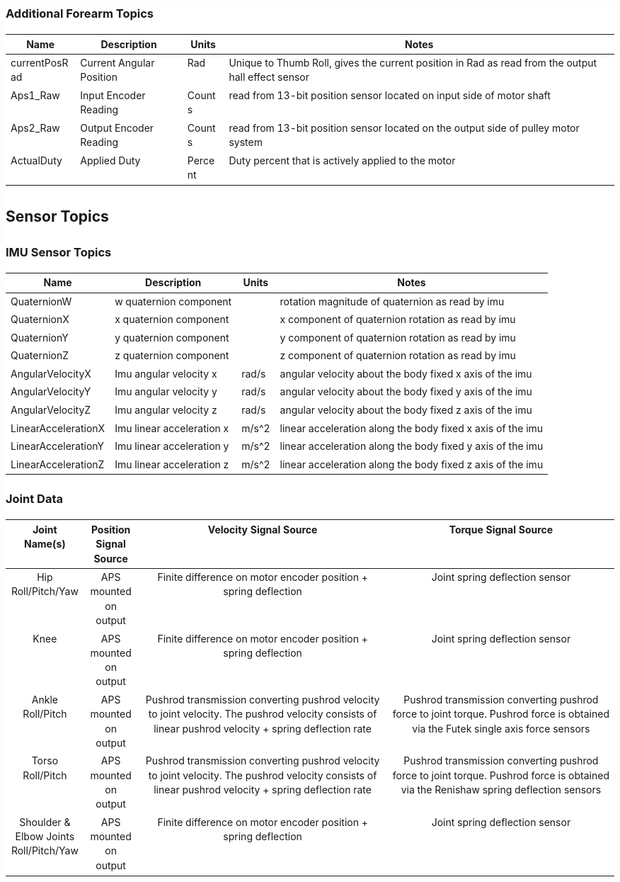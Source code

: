 ### Additional Forearm Topics
|Name      | Description | Units | Notes |
|----------|-------------|-------|-------|
|currentPosRad | Current Angular Position | Rad | Unique to Thumb Roll, gives the current position in Rad as read from the output hall effect sensor|
|Aps1_Raw |Input Encoder Reading |Counts | read from 13-bit position sensor located on input side of motor shaft|
|Aps2_Raw |Output Encoder Reading |Counts | read from 13-bit position sensor located on the output side of pulley motor system|
|ActualDuty | Applied Duty | Percent | Duty percent that is actively applied to the motor|

## Sensor Topics

### IMU Sensor Topics
|Name       | Description | Units | Notes |
|-----------|-------------|-------|-------|
|QuaternionW | w quaternion component | | rotation magnitude of quaternion as read by imu |
|QuaternionX | x quaternion component | | x component of quaternion rotation as read by imu |
|QuaternionY | y quaternion component | | y component of quaternion rotation as read by imu |
|QuaternionZ | z quaternion component | | z component of quaternion rotation as read by imu |
|AngularVelocityX | Imu angular velocity x | rad/s | angular velocity about the body fixed x axis of the imu|
|AngularVelocityY | Imu angular velocity y | rad/s | angular velocity about the body fixed y axis of the imu|
|AngularVelocityZ | Imu angular velocity z | rad/s | angular velocity about the body fixed z axis of the imu|
|LinearAccelerationX | Imu linear acceleration x| m/s^2 | linear acceleration along the body fixed x axis of the imu|
|LinearAccelerationY | Imu linear acceleration y| m/s^2 | linear acceleration along the body fixed y axis of the imu|
|LinearAccelerationZ | Imu linear acceleration z| m/s^2 | linear acceleration along the body fixed z axis of the imu|

### Joint Data
| Joint Name(s) | Position Signal Source | Velocity Signal Source |  Torque Signal Source |
|:----------:|:----------------------:|:----------------------:|:---------------------:|
| Hip Roll/Pitch/Yaw | APS mounted on output | Finite difference on motor encoder position + spring deflection | Joint spring deflection sensor |
| Knee | APS mounted on output | Finite difference on motor encoder position + spring deflection | Joint spring deflection sensor |
| Ankle Roll/Pitch | APS mounted on output | Pushrod transmission converting pushrod velocity to joint velocity. The pushrod velocity consists of linear pushrod velocity + spring deflection rate | Pushrod transmission converting pushrod force to joint torque. Pushrod force is obtained via the Futek single axis force sensors|
| Torso Roll/Pitch | APS mounted on output | Pushrod transmission converting pushrod velocity to joint velocity. The pushrod velocity consists of linear pushrod velocity + spring deflection rate | Pushrod transmission converting pushrod force to joint torque. Pushrod force is obtained via the Renishaw spring deflection sensors|
| Shoulder & Elbow Joints Roll/Pitch/Yaw | APS mounted on output | Finite difference on motor encoder position + spring deflection | Joint spring deflection sensor |
